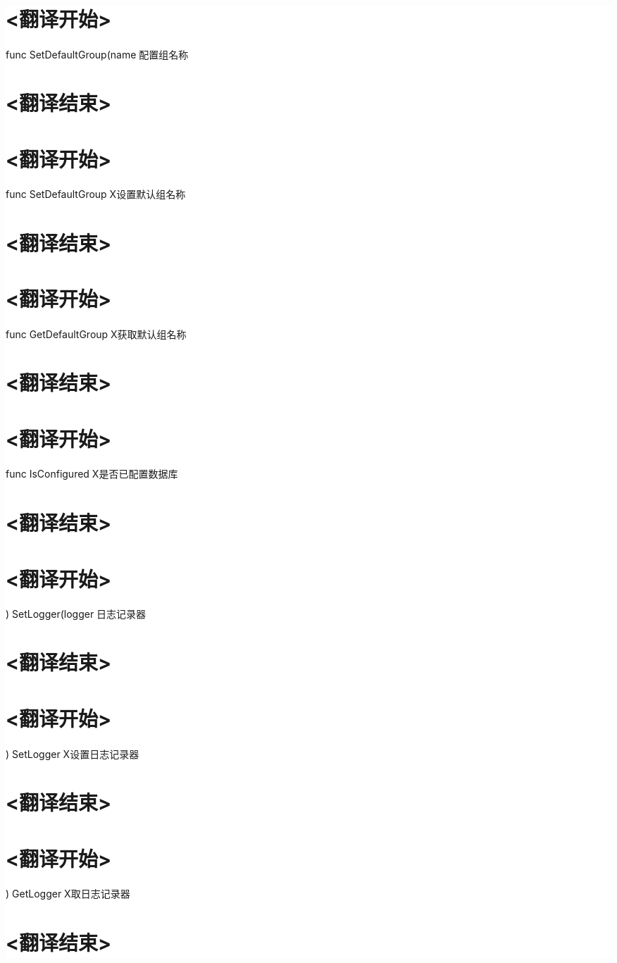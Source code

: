 # <翻译开始>
func SetDefaultGroup(name
配置组名称
# <翻译结束>

# <翻译开始>
func SetDefaultGroup
X设置默认组名称
# <翻译结束>

# <翻译开始>
func GetDefaultGroup
X获取默认组名称
# <翻译结束>

# <翻译开始>
func IsConfigured
X是否已配置数据库
# <翻译结束>

# <翻译开始>
) SetLogger(logger
日志记录器
# <翻译结束>

# <翻译开始>
) SetLogger
X设置日志记录器
# <翻译结束>

# <翻译开始>
) GetLogger
X取日志记录器
# <翻译结束>

